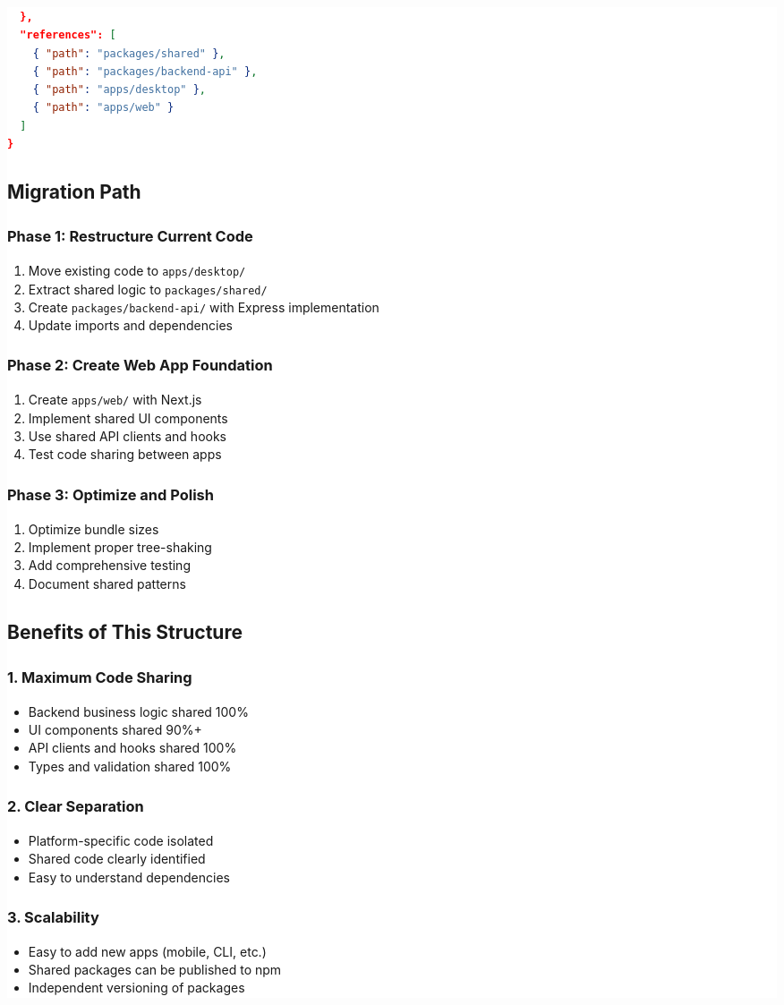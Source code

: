 ```json
  },
  "references": [
    { "path": "packages/shared" },
    { "path": "packages/backend-api" },
    { "path": "apps/desktop" },
    { "path": "apps/web" }
  ]
}
```

## Migration Path

### Phase 1: Restructure Current Code
1. Move existing code to `apps/desktop/`
2. Extract shared logic to `packages/shared/`
3. Create `packages/backend-api/` with Express implementation
4. Update imports and dependencies

### Phase 2: Create Web App Foundation
1. Create `apps/web/` with Next.js
2. Implement shared UI components
3. Use shared API clients and hooks
4. Test code sharing between apps

### Phase 3: Optimize and Polish
1. Optimize bundle sizes
2. Implement proper tree-shaking
3. Add comprehensive testing
4. Document shared patterns

## Benefits of This Structure

### 1. **Maximum Code Sharing**
- Backend business logic shared 100%
- UI components shared 90%+
- API clients and hooks shared 100%
- Types and validation shared 100%

### 2. **Clear Separation**
- Platform-specific code isolated
- Shared code clearly identified
- Easy to understand dependencies

### 3. **Scalability**
- Easy to add new apps (mobile, CLI, etc.)
- Shared packages can be published to npm
- Independent versioning of packages

